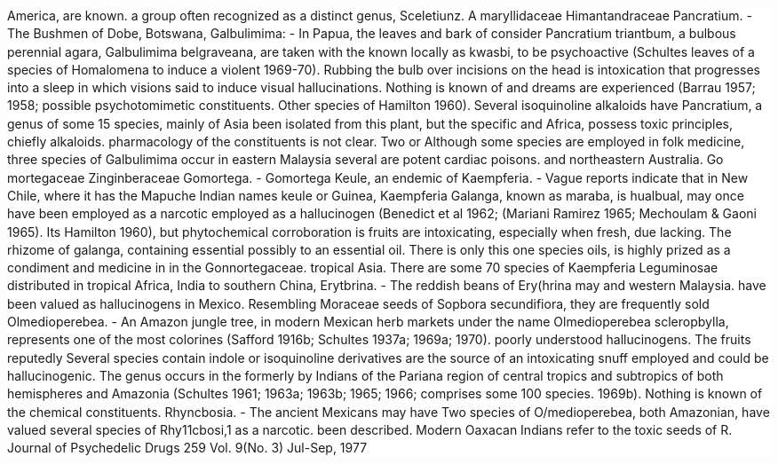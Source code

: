 America, are known. a group often recognized as a distinct genus, Sceletiunz.
A maryllidaceae Himantandraceae
Pancratium. - The Bushmen of Dobe, Botswana, Galbulimima: - In Papua, the leaves and bark of
consider Pancratium triantbum, a bulbous perennial agara, Galbulimima belgraveana, are taken with the
known locally as kwasbi, to be psychoactive (Schultes leaves of a species of Homalomena to induce a violent
1969-70). Rubbing the bulb over incisions on the head is intoxication that progresses into a sleep in which visions
said to induce visual hallucinations. Nothing is known of and dreams are experienced (Barrau 1957; 1958;
possible psychotomimetic constituents. Other species of Hamilton 1960). Several isoquinoline alkaloids have
Pancratium, a genus of some 15 species, mainly of Asia been isolated from this plant, but the specific
and Africa, possess toxic principles, chiefly alkaloids. pharmacology of the constituents is not clear. Two or
Although some species are employed in folk medicine, three species of Galbulimima occur in eastern Malaysia
several are potent cardiac poisons. and northeastern Australia.
Go mortegaceae
Zinginberaceae Gomortega. - Gomortega Keule, an endemic of
Kaempferia. - Vague reports indicate that in New Chile, where it has the Mapuche Indian names keule or
Guinea, Kaempferia Galanga, known as maraba, is hualbual, may once have been employed as a narcotic
employed as a hallucinogen (Benedict et al 1962; (Mariani Ramirez 1965; Mechoulam & Gaoni 1965). Its
Hamilton 1960), but phytochemical corroboration is fruits are intoxicating, especially when fresh, due
lacking. The rhizome of galanga, containing essential possibly to an essential oil. There is only this one species
oils, is highly prized as a condiment and medicine in in the Gonnortegaceae.
tropical Asia. There are some 70 species of Kaempferia Leguminosae
distributed in tropical Africa, India to southern China, Erytbrina. - The reddish beans of Ery(hrina may
and western Malaysia. have been valued as hallucinogens in Mexico. Resembling
Moraceae seeds of Sopbora secundifiora, they are frequently sold
Olmedioperebea. - An Amazon jungle tree, in modern Mexican herb markets under the name
Olmedioperebea scleropbylla, represents one of the most colorines (Safford 1916b; Schultes 1937a; 1969a; 1970).
poorly understood hallucinogens. The fruits reputedly Several species contain indole or isoquinoline derivatives
are the source of an intoxicating snuff employed and could be hallucinogenic. The genus occurs in the
formerly by Indians of the Pariana region of central tropics and subtropics of both hemispheres and
Amazonia (Schultes 1961; 1963a; 1963b; 1965; 1966; comprises some 100 species.
1969b). Nothing is known of the chemical constituents. Rhyncbosia. - The ancient Mexicans may have
Two species of O/medioperebea, both Amazonian, have valued several species of Rhy11cbosi,1 as a narcotic.
been described. Modern Oaxacan Indians refer to the toxic seeds of R.
Journal of Psychedelic Drugs 259 Vol. 9(No. 3) Jul-Sep, 1977
